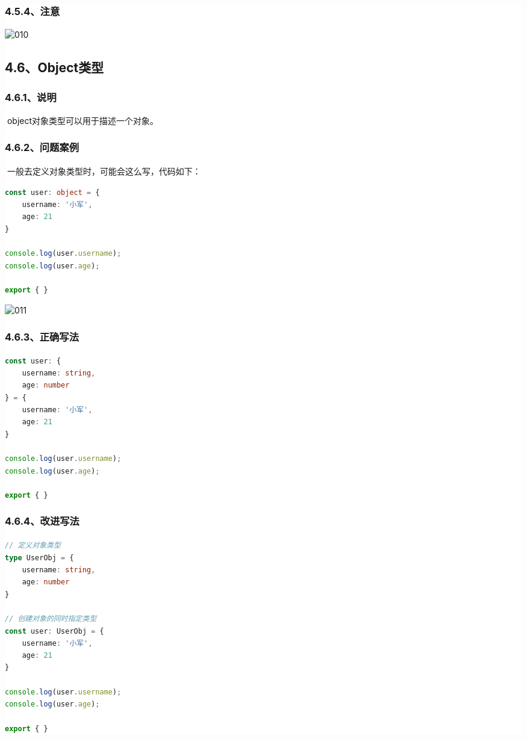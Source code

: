 ### 4.5.4、注意

![010](/010.png)

## 4.6、Object类型

### 4.6.1、说明

​		object对象类型可以用于描述一个对象。

### 4.6.2、问题案例

​		一般去定义对象类型时，可能会这么写，代码如下：

```typescript
const user: object = {
    username: '小军',
    age: 21
}

console.log(user.username);
console.log(user.age);

export { }
```

![011](/011.png)

### 4.6.3、正确写法

```typescript
const user: {
    username: string,
    age: number
} = {
    username: '小军',
    age: 21
}

console.log(user.username);
console.log(user.age);

export { }
```

### 4.6.4、改进写法

```typescript
// 定义对象类型
type UserObj = {
    username: string,
    age: number
}

// 创建对象的同时指定类型
const user: UserObj = {
    username: '小军',
    age: 21
}

console.log(user.username);
console.log(user.age);

export { }
```